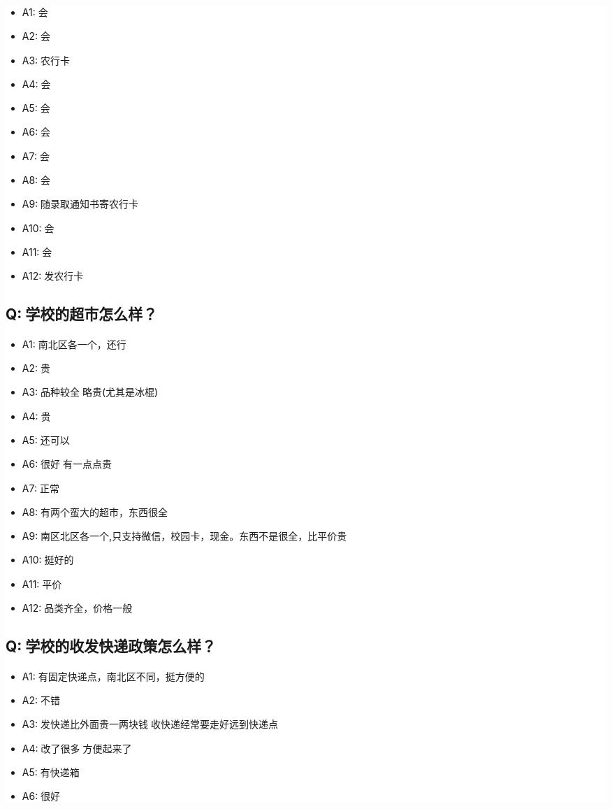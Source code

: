 - A1: 会

- A2: 会

- A3: 农行卡

- A4: 会

- A5: 会

- A6: 会

- A7: 会

- A8: 会

- A9: 随录取通知书寄农行卡

- A10: 会

- A11: 会

- A12: 发农行卡

## Q: 学校的超市怎么样？

- A1: 南北区各一个，还行

- A2: 贵

- A3: 品种较全 略贵(尤其是冰棍)

- A4: 贵

- A5: 还可以

- A6: 很好 有一点点贵

- A7: 正常

- A8: 有两个蛮大的超市，东西很全

- A9: 南区北区各一个,只支持微信，校园卡，现金。东西不是很全，比平价贵

- A10: 挺好的

- A11: 平价

- A12: 品类齐全，价格一般

## Q: 学校的收发快递政策怎么样？

- A1: 有固定快递点，南北区不同，挺方便的

- A2: 不错

- A3: 发快递比外面贵一两块钱  收快递经常要走好远到快递点

- A4: 改了很多 方便起来了

- A5: 有快递箱

- A6: 很好
